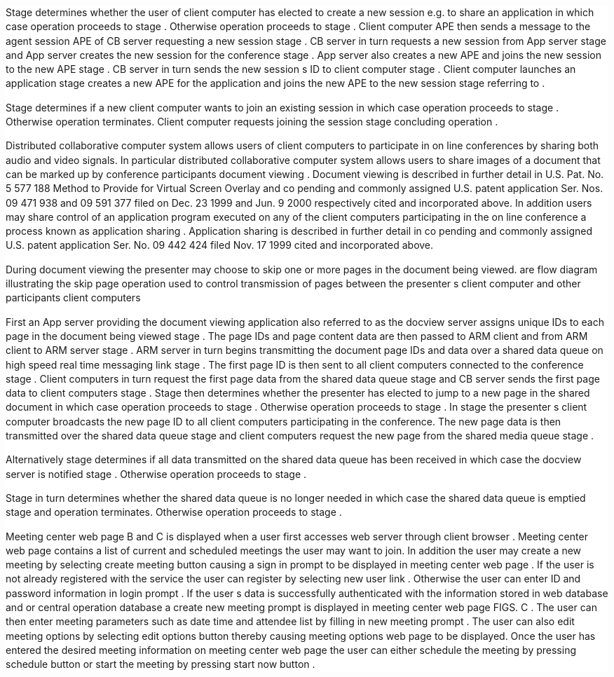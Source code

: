 Stage determines whether the user of client computer has elected to create a new session e.g. to share an application in which case operation proceeds to stage . Otherwise operation proceeds to stage . Client computer APE then sends a message to the agent session APE of CB server requesting a new session stage . CB server in turn requests a new session from App server stage and App server creates the new session for the conference stage . App server also creates a new APE and joins the new session to the new APE stage . CB server in turn sends the new session s ID to client computer stage . Client computer launches an application stage creates a new APE for the application and joins the new APE to the new session stage referring to .

Stage determines if a new client computer wants to join an existing session in which case operation proceeds to stage . Otherwise operation terminates. Client computer requests joining the session stage concluding operation .

Distributed collaborative computer system allows users of client computers to participate in on line conferences by sharing both audio and video signals. In particular distributed collaborative computer system allows users to share images of a document that can be marked up by conference participants document viewing . Document viewing is described in further detail in U.S. Pat. No. 5 577 188 Method to Provide for Virtual Screen Overlay and co pending and commonly assigned U.S. patent application Ser. Nos. 09 471 938 and 09 591 377 filed on Dec. 23 1999 and Jun. 9 2000 respectively cited and incorporated above. In addition users may share control of an application program executed on any of the client computers participating in the on line conference a process known as application sharing . Application sharing is described in further detail in co pending and commonly assigned U.S. patent application Ser. No. 09 442 424 filed Nov. 17 1999 cited and incorporated above.

During document viewing the presenter may choose to skip one or more pages in the document being viewed. are flow diagram illustrating the skip page operation used to control transmission of pages between the presenter s client computer and other participants client computers

First an App server providing the document viewing application also referred to as the docview server assigns unique IDs to each page in the document being viewed stage . The page IDs and page content data are then passed to ARM client and from ARM client to ARM server stage . ARM server in turn begins transmitting the document page IDs and data over a shared data queue on high speed real time messaging link stage . The first page ID is then sent to all client computers connected to the conference stage . Client computers in turn request the first page data from the shared data queue stage and CB server sends the first page data to client computers stage . Stage then determines whether the presenter has elected to jump to a new page in the shared document in which case operation proceeds to stage . Otherwise operation proceeds to stage . In stage the presenter s client computer broadcasts the new page ID to all client computers participating in the conference. The new page data is then transmitted over the shared data queue stage and client computers request the new page from the shared media queue stage .

Alternatively stage determines if all data transmitted on the shared data queue has been received in which case the docview server is notified stage . Otherwise operation proceeds to stage .

Stage in turn determines whether the shared data queue is no longer needed in which case the shared data queue is emptied stage and operation terminates. Otherwise operation proceeds to stage .

Meeting center web page B and C is displayed when a user first accesses web server through client browser . Meeting center web page contains a list of current and scheduled meetings the user may want to join. In addition the user may create a new meeting by selecting create meeting button causing a sign in prompt to be displayed in meeting center web page . If the user is not already registered with the service the user can register by selecting new user link . Otherwise the user can enter ID and password information in login prompt . If the user s data is successfully authenticated with the information stored in web database and or central operation database a create new meeting prompt is displayed in meeting center web page FIGS. C . The user can then enter meeting parameters such as date time and attendee list by filling in new meeting prompt . The user can also edit meeting options by selecting edit options button thereby causing meeting options web page to be displayed. Once the user has entered the desired meeting information on meeting center web page the user can either schedule the meeting by pressing schedule button or start the meeting by pressing start now button .
